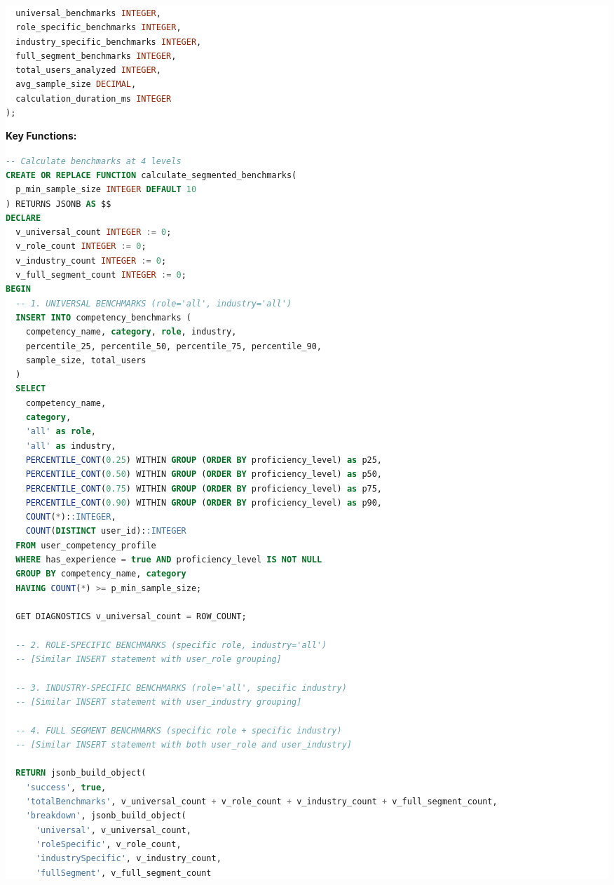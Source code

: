 ```sql
  universal_benchmarks INTEGER,
  role_specific_benchmarks INTEGER,
  industry_specific_benchmarks INTEGER,
  full_segment_benchmarks INTEGER,
  total_users_analyzed INTEGER,
  avg_sample_size DECIMAL,
  calculation_duration_ms INTEGER
);
```

**Key Functions:**

```sql
-- Calculate benchmarks at 4 levels
CREATE OR REPLACE FUNCTION calculate_segmented_benchmarks(
  p_min_sample_size INTEGER DEFAULT 10
) RETURNS JSONB AS $$
DECLARE
  v_universal_count INTEGER := 0;
  v_role_count INTEGER := 0;
  v_industry_count INTEGER := 0;
  v_full_segment_count INTEGER := 0;
BEGIN
  -- 1. UNIVERSAL BENCHMARKS (role='all', industry='all')
  INSERT INTO competency_benchmarks (
    competency_name, category, role, industry,
    percentile_25, percentile_50, percentile_75, percentile_90,
    sample_size, total_users
  )
  SELECT
    competency_name,
    category,
    'all' as role,
    'all' as industry,
    PERCENTILE_CONT(0.25) WITHIN GROUP (ORDER BY proficiency_level) as p25,
    PERCENTILE_CONT(0.50) WITHIN GROUP (ORDER BY proficiency_level) as p50,
    PERCENTILE_CONT(0.75) WITHIN GROUP (ORDER BY proficiency_level) as p75,
    PERCENTILE_CONT(0.90) WITHIN GROUP (ORDER BY proficiency_level) as p90,
    COUNT(*)::INTEGER,
    COUNT(DISTINCT user_id)::INTEGER
  FROM user_competency_profile
  WHERE has_experience = true AND proficiency_level IS NOT NULL
  GROUP BY competency_name, category
  HAVING COUNT(*) >= p_min_sample_size;

  GET DIAGNOSTICS v_universal_count = ROW_COUNT;

  -- 2. ROLE-SPECIFIC BENCHMARKS (specific role, industry='all')
  -- [Similar INSERT statement with user_role grouping]

  -- 3. INDUSTRY-SPECIFIC BENCHMARKS (role='all', specific industry)
  -- [Similar INSERT statement with user_industry grouping]

  -- 4. FULL SEGMENT BENCHMARKS (specific role + specific industry)
  -- [Similar INSERT statement with both user_role and user_industry]

  RETURN jsonb_build_object(
    'success', true,
    'totalBenchmarks', v_universal_count + v_role_count + v_industry_count + v_full_segment_count,
    'breakdown', jsonb_build_object(
      'universal', v_universal_count,
      'roleSpecific', v_role_count,
      'industrySpecific', v_industry_count,
      'fullSegment', v_full_segment_count
```